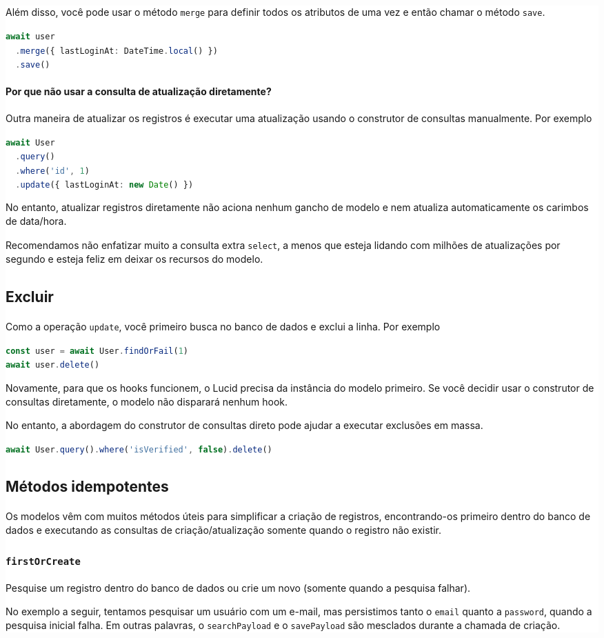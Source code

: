 Além disso, você pode usar o método `merge` para definir todos os atributos de uma vez e então chamar o método `save`.

```ts
await user
  .merge({ lastLoginAt: DateTime.local() })
  .save()
```

#### Por que não usar a consulta de atualização diretamente?
Outra maneira de atualizar os registros é executar uma atualização usando o construtor de consultas manualmente. Por exemplo

```ts
await User
  .query()
  .where('id', 1)
  .update({ lastLoginAt: new Date() })
```

No entanto, atualizar registros diretamente não aciona nenhum gancho de modelo e nem atualiza automaticamente os carimbos de data/hora.

Recomendamos não enfatizar muito a consulta extra `select`, a menos que esteja lidando com milhões de atualizações por segundo e esteja feliz em deixar os recursos do modelo.

## Excluir
Como a operação `update`, você primeiro busca no banco de dados e exclui a linha. Por exemplo

```ts
const user = await User.findOrFail(1)
await user.delete()
```

Novamente, para que os hooks funcionem, o Lucid precisa da instância do modelo primeiro. Se você decidir usar o construtor de consultas diretamente, o modelo não disparará nenhum hook.

No entanto, a abordagem do construtor de consultas direto pode ajudar a executar exclusões em massa.

```ts
await User.query().where('isVerified', false).delete()
```

## Métodos idempotentes
Os modelos vêm com muitos métodos úteis para simplificar a criação de registros, encontrando-os primeiro dentro do banco de dados e executando as consultas de criação/atualização somente quando o registro não existir.

### `firstOrCreate`
Pesquise um registro dentro do banco de dados ou crie um novo (somente quando a pesquisa falhar).

No exemplo a seguir, tentamos pesquisar um usuário com um e-mail, mas persistimos tanto o `email` quanto a `password`, quando a pesquisa inicial falha. Em outras palavras, o `searchPayload` e o `savePayload` são mesclados durante a chamada de criação.
